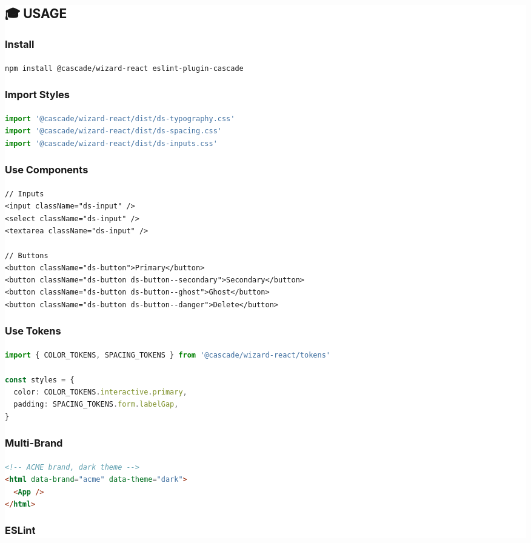 
## 🎓 USAGE

### Install

```bash
npm install @cascade/wizard-react eslint-plugin-cascade
```

### Import Styles

```typescript
import '@cascade/wizard-react/dist/ds-typography.css'
import '@cascade/wizard-react/dist/ds-spacing.css'
import '@cascade/wizard-react/dist/ds-inputs.css'
```

### Use Components

```tsx
// Inputs
<input className="ds-input" />
<select className="ds-input" />
<textarea className="ds-input" />

// Buttons
<button className="ds-button">Primary</button>
<button className="ds-button ds-button--secondary">Secondary</button>
<button className="ds-button ds-button--ghost">Ghost</button>
<button className="ds-button ds-button--danger">Delete</button>
```

### Use Tokens

```typescript
import { COLOR_TOKENS, SPACING_TOKENS } from '@cascade/wizard-react/tokens'

const styles = {
  color: COLOR_TOKENS.interactive.primary,
  padding: SPACING_TOKENS.form.labelGap,
}
```

### Multi-Brand

```html
<!-- ACME brand, dark theme -->
<html data-brand="acme" data-theme="dark">
  <App />
</html>
```

### ESLint
